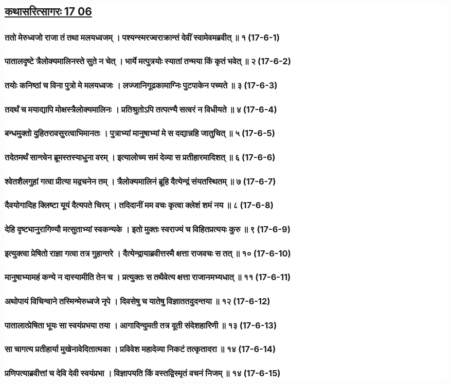 ## [कथासरित्सागरः 17 06](https://sa.wikisource.org/wiki/कथासरित्सागरः/लम्बकः_१७/तरङ्गः_६)

### ततो मेरुध्वजो राजा तं तथा मलयध्वजम् । पश्यन्स्मरज्वराक्रान्तं देवीं स्वामेवमब्रवीत् ॥ १ (17-6-1)

### पातालदृष्टे त्रैलोक्यमालिनस्ते सुते न चेत् । भार्ये मत्पुत्रयोः स्यातां तन्मया किं कृतं भवेत् ॥ २ (17-6-2)

### तयोः कनिष्ठां च विना पुत्रो मे मलयध्वजः । लज्जानिगूढकामाग्निः पुटपाकेन पच्यते ॥ ३ (17-6-3)

### तदर्थं च मयाद्यापि मोक्षस्त्रैलोक्यमालिनः । प्रतिश्रुतोऽपि तत्पत्न्यै सत्वरं न विधीयते ॥ ४ (17-6-4)

### बन्धमुक्तो दुहितरावसुरत्वाभिमानतः । पुत्राभ्यां मानुषाभ्यां मे स दद्यान्नहि जातुचित् ॥ ५ (17-6-5)

### तदेतमर्थं सान्त्वेन ब्रूमस्तस्याधुना वरम् । इत्यालोच्य समं देव्या स प्रतीहारमादिशत् ॥ ६ (17-6-6)

### श्वेतशैलगुहां गत्वा प्रीत्या मद्वचनेन तम् । त्रैलोक्यमालिनं ब्रूहि दैत्येन्द्रं संयतस्थितम् ॥ ७ (17-6-7)

### दैवयोगादिह क्लिष्टा यूयं दैत्यपते चिरम् । तदिदानीं मम वचः कृत्वा क्लेशं शमं नय ॥ ८ (17-6-8)

### देहि दृष्ट्यानुरागिण्यौ मत्सुताभ्यां स्वकन्यके । इतो मुक्तः स्वराज्यं च विहितप्रत्ययः कुरु ॥ ९ (17-6-9)

### इत्युक्त्वा प्रेषितो राज्ञा गत्वा तत्र गुहान्तरे । दैत्येन्द्रायाब्रवीत्तस्मै क्षत्ता राजवचः स तत् ॥ १० (17-6-10)

### मानुषाभ्यामहं कन्ये न दास्यामीति तेन च । प्रत्युक्तः स तथैवेत्य क्षत्ता राजानमभ्यधात् ॥ ११ (17-6-11)

### अथोपायं विचिन्वाने तस्मिन्मेरुध्वजे नृपे । दिवसेषु च यातेषु विज्ञाततदुदन्तया ॥ १२ (17-6-12)

### पातालात्प्रेषिता भूयः सा स्वयंप्रभया तया । आगादिन्दुमती तत्र दूती संदेशहारिणी ॥ १३ (17-6-13)

### सा चागत्य प्रतीहार्या मुखेनावेदितात्मका । प्रविवेश महादेव्या निकटं तत्कृतादरा ॥ १४ (17-6-14)

### प्रणिपत्याब्रवीत्तां च देवि देवी स्वयंप्रभा । विज्ञापयति किं वस्तद्विस्मृतं वचनं निजम् ॥ १४ (17-6-15)

